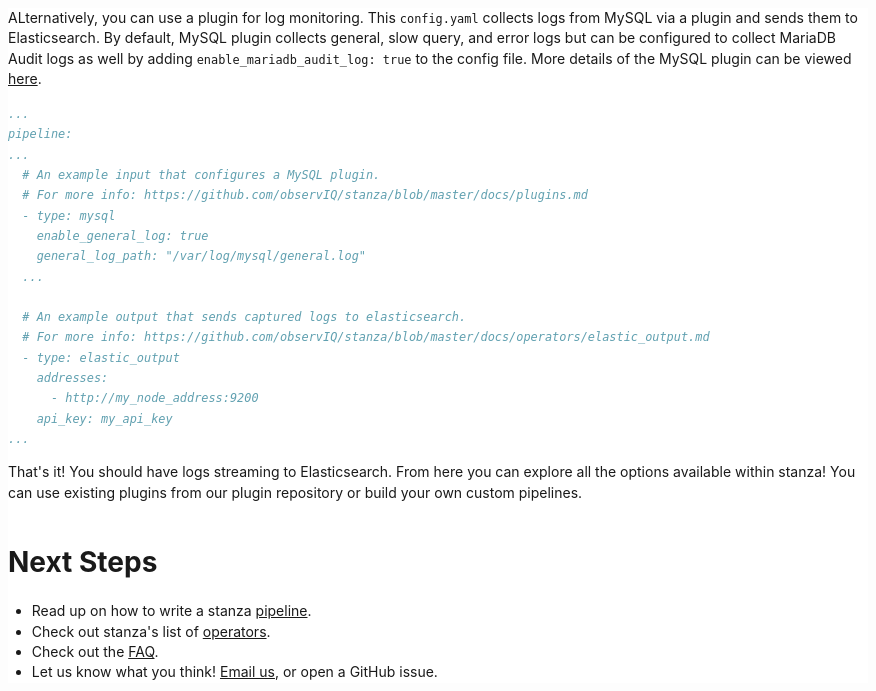 ALternatively, you can use a plugin for log monitoring. This `config.yaml` collects logs from MySQL via a plugin and sends them to Elasticsearch. By default, MySQL plugin collects general, slow query, and error logs but can be configured to collect MariaDB Audit logs as well by adding `enable_mariadb_audit_log: true` to the config file. More details of the MySQL plugin can be viewed [here](https://github.com/observIQ/stanza-plugins/blob/master/plugins/mysql.yaml).

```yaml
...
pipeline:
...
  # An example input that configures a MySQL plugin.
  # For more info: https://github.com/observIQ/stanza/blob/master/docs/plugins.md
  - type: mysql
    enable_general_log: true
    general_log_path: "/var/log/mysql/general.log"
  ...

  # An example output that sends captured logs to elasticsearch.
  # For more info: https://github.com/observIQ/stanza/blob/master/docs/operators/elastic_output.md
  - type: elastic_output
    addresses:
      - http://my_node_address:9200
    api_key: my_api_key
...
```

That's it! You should have logs streaming to Elasticsearch. From here you can explore all the options available within stanza! You can use existing plugins from our plugin repository or build your own custom pipelines.


# Next Steps

- Read up on how to write a stanza [pipeline](/docs/pipeline.md).
- Check out stanza's list of [operators](/docs/operators/README.md).
- Check out the [FAQ](/docs/faq.md).
- Let us know what you think! [Email us](mailto:stanza@observiqlabs.com), or open a GitHub issue.
